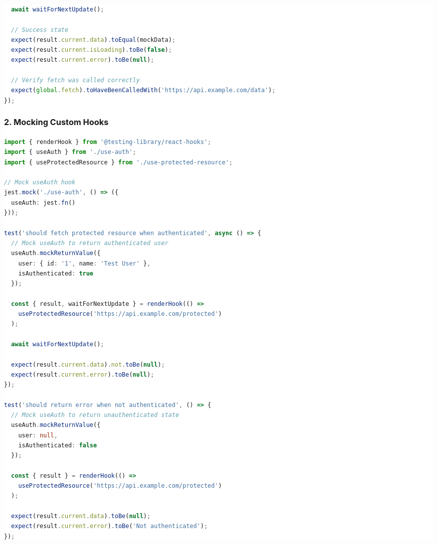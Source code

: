 ```typescript
  await waitForNextUpdate();
  
  // Success state
  expect(result.current.data).toEqual(mockData);
  expect(result.current.isLoading).toBe(false);
  expect(result.current.error).toBe(null);
  
  // Verify fetch was called correctly
  expect(global.fetch).toHaveBeenCalledWith('https://api.example.com/data');
});
```

### 2. Mocking Custom Hooks

```typescript
import { renderHook } from '@testing-library/react-hooks';
import { useAuth } from './use-auth';
import { useProtectedResource } from './use-protected-resource';

// Mock useAuth hook
jest.mock('./use-auth', () => ({
  useAuth: jest.fn()
}));

test('should fetch protected resource when authenticated', async () => {
  // Mock useAuth to return authenticated user
  useAuth.mockReturnValue({
    user: { id: '1', name: 'Test User' },
    isAuthenticated: true
  });
  
  const { result, waitForNextUpdate } = renderHook(() => 
    useProtectedResource('https://api.example.com/protected')
  );
  
  await waitForNextUpdate();
  
  expect(result.current.data).not.toBe(null);
  expect(result.current.error).toBe(null);
});

test('should return error when not authenticated', () => {
  // Mock useAuth to return unauthenticated state
  useAuth.mockReturnValue({
    user: null,
    isAuthenticated: false
  });
  
  const { result } = renderHook(() => 
    useProtectedResource('https://api.example.com/protected')
  );
  
  expect(result.current.data).toBe(null);
  expect(result.current.error).toBe('Not authenticated');
});
```
